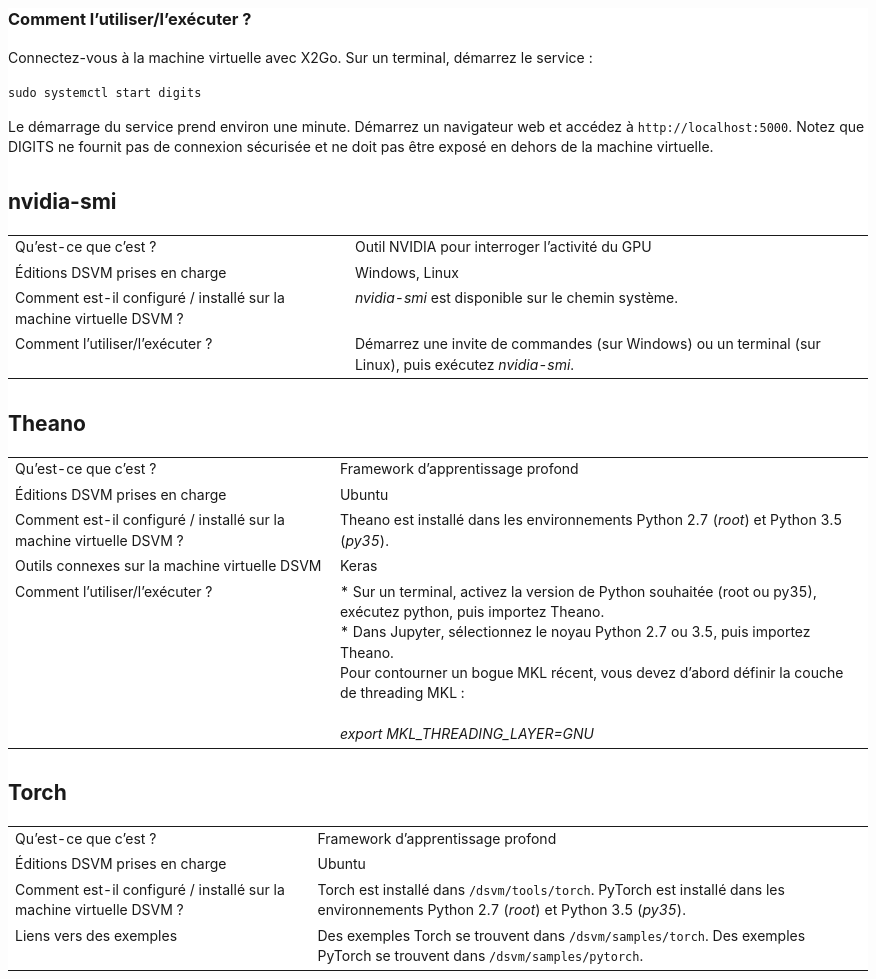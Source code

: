 ### <a name="how-to-use--run-it"></a>Comment l’utiliser/l’exécuter ?

Connectez-vous à la machine virtuelle avec X2Go. Sur un terminal, démarrez le service :

    sudo systemctl start digits

Le démarrage du service prend environ une minute. Démarrez un navigateur web et accédez à `http://localhost:5000`. Notez que DIGITS ne fournit pas de connexion sécurisée et ne doit pas être exposé en dehors de la machine virtuelle.



## <a name="nvidia-smi"></a>nvidia-smi

|    |           |
| ------------- | ------------- |
| Qu’est-ce que c’est ?   | Outil NVIDIA pour interroger l’activité du GPU      |
| Éditions DSVM prises en charge      | Windows, Linux     |
| Comment est-il configuré / installé sur la machine virtuelle DSVM ?  | _nvidia-smi_ est disponible sur le chemin système.   |
| Comment l’utiliser/l’exécuter ? | Démarrez une invite de commandes (sur Windows) ou un terminal (sur Linux), puis exécutez _nvidia-smi_.



## <a name="theano"></a>Theano

|    |           |
| ------------- | ------------- |
| Qu’est-ce que c’est ?   | Framework d’apprentissage profond      |
| Éditions DSVM prises en charge      | Ubuntu     |
| Comment est-il configuré / installé sur la machine virtuelle DSVM ?  | Theano est installé dans les environnements Python 2.7 (_root_) et Python 3.5 (_py35_).   |
| Outils connexes sur la machine virtuelle DSVM      | Keras      |
| Comment l’utiliser/l’exécuter ?    | * Sur un terminal, activez la version de Python souhaitée (root ou py35), exécutez python, puis importez Theano. <br/> * Dans Jupyter, sélectionnez le noyau Python 2.7 ou 3.5, puis importez Theano.  <br/>Pour contourner un bogue MKL récent, vous devez d’abord définir la couche de threading MKL :<br/><br/>_export MKL_THREADING_LAYER=GNU_|



## <a name="torch"></a>Torch

|    |           |
| ------------- | ------------- |
| Qu’est-ce que c’est ?   | Framework d’apprentissage profond      |
| Éditions DSVM prises en charge      | Ubuntu     |
| Comment est-il configuré / installé sur la machine virtuelle DSVM ?  | Torch est installé dans `/dsvm/tools/torch`. PyTorch est installé dans les environnements Python 2.7 (_root_) et Python 3.5 (_py35_).   |
| Liens vers des exemples      | Des exemples Torch se trouvent dans `/dsvm/samples/torch`. Des exemples PyTorch se trouvent dans `/dsvm/samples/pytorch`.      |
